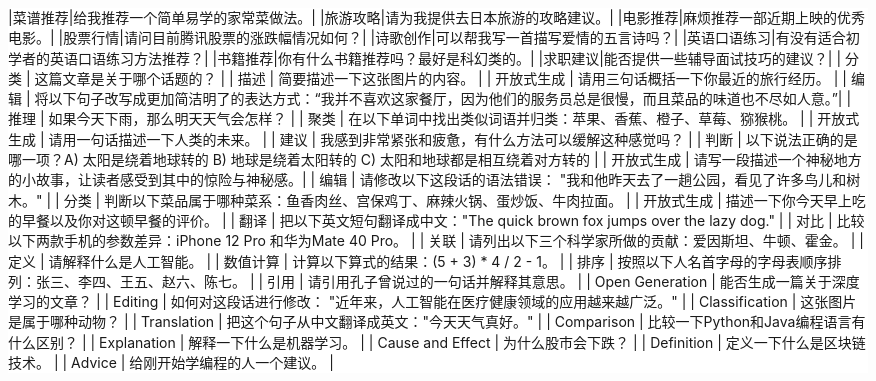 |菜谱推荐|给我推荐一个简单易学的家常菜做法。|
|旅游攻略|请为我提供去日本旅游的攻略建议。|
|电影推荐|麻烦推荐一部近期上映的优秀电影。|
|股票行情|请问目前腾讯股票的涨跌幅情况如何？|
|诗歌创作|可以帮我写一首描写爱情的五言诗吗？|
|英语口语练习|有没有适合初学者的英语口语练习方法推荐？|
|书籍推荐|你有什么书籍推荐吗？最好是科幻类的。|
|求职建议|能否提供一些辅导面试技巧的建议？|
| 分类 | 这篇文章是关于哪个话题的？ |
| 描述 | 简要描述一下这张图片的内容。 |
| 开放式生成 | 请用三句话概括一下你最近的旅行经历。 |
| 编辑 | 将以下句子改写成更加简洁明了的表达方式：“我并不喜欢这家餐厅，因为他们的服务员总是很慢，而且菜品的味道也不尽如人意。”|
| 推理 | 如果今天下雨，那么明天天气会怎样？ |
| 聚类 | 在以下单词中找出类似词语并归类：苹果、香蕉、橙子、草莓、猕猴桃。 |
| 开放式生成 | 请用一句话描述一下人类的未来。 |
| 建议 | 我感到非常紧张和疲惫，有什么方法可以缓解这种感觉吗？ |
| 判断 | 以下说法正确的是哪一项？A) 太阳是绕着地球转的 B) 地球是绕着太阳转的 C) 太阳和地球都是相互绕着对方转的 |
| 开放式生成 | 请写一段描述一个神秘地方的小故事，让读者感受到其中的惊险与神秘感。|
| 编辑 | 请修改以下这段话的语法错误： "我和他昨天去了一趟公园，看见了许多鸟儿和树木。" |
| 分类 | 判断以下菜品属于哪种菜系：鱼香肉丝、宫保鸡丁、麻辣火锅、蛋炒饭、牛肉拉面。 |
| 开放式生成 | 描述一下你今天早上吃的早餐以及你对这顿早餐的评价。 |
| 翻译 | 把以下英文短句翻译成中文："The quick brown fox jumps over the lazy dog." |
| 对比 | 比较以下两款手机的参数差异：iPhone 12 Pro 和华为Mate 40 Pro。 |
| 关联 | 请列出以下三个科学家所做的贡献：爱因斯坦、牛顿、霍金。 |
| 定义 | 请解释什么是人工智能。 |
| 数值计算 | 计算以下算式的结果：(5 + 3) * 4 / 2 - 1。 |
| 排序 | 按照以下人名首字母的字母表顺序排列：张三、李四、王五、赵六、陈七。 |
| 引用 | 请引用孔子曾说过的一句话并解释其意思。 |
| Open Generation | 能否生成一篇关于深度学习的文章？ |
| Editing | 如何对这段话进行修改： "近年来，人工智能在医疗健康领域的应用越来越广泛。" |
| Classification | 这张图片是属于哪种动物？ |
| Translation | 把这个句子从中文翻译成英文："今天天气真好。" |
| Comparison | 比较一下Python和Java编程语言有什么区别？ |
| Explanation | 解释一下什么是机器学习。 |
| Cause and Effect | 为什么股市会下跌？ |
| Definition | 定义一下什么是区块链技术。 |
| Advice | 给刚开始学编程的人一个建议。 |